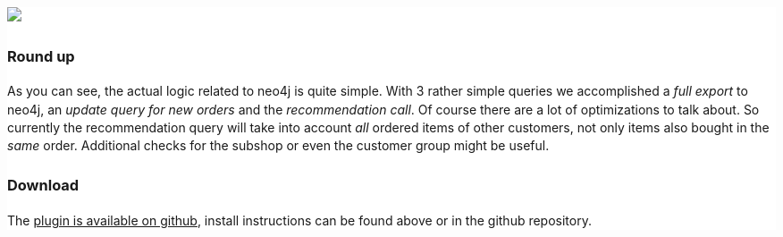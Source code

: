 ![](/blog/img/graph_result_reco.png)

### Round up
As you can see, the actual logic related to neo4j is quite simple. With 3 rather simple queries we accomplished
a *full export* to neo4j, an *update query for new orders* and the *recommendation call*.
Of course there are a lot of optimizations to talk about. So currently the recommendation query will take into account
*all* ordered items of other customers, not only items also bought in the *same* order. Additional checks for the subshop or even the customer group might be useful.

### Download
The [plugin is available on github](https://github.com/dnoegel/DsnRecommendation), install instructions can be found
above or in the github repository.
